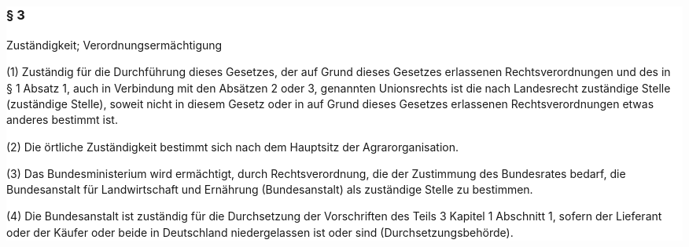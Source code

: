 </div>

</div>

</div>

</div>

<span id="BJNR091710013BJNE000403119.html"></span>

### § 3  
Zuständigkeit; Verordnungsermächtigung

<div>

<div class="jnhtml">

<div>

<div class="jurAbsatz">

(1) Zuständig für die Durchführung dieses Gesetzes, der auf Grund dieses
Gesetzes erlassenen Rechtsverordnungen und des in § 1 Absatz 1, auch in
Verbindung mit den Absätzen 2 oder 3, genannten Unionsrechts ist die
nach Landesrecht zuständige Stelle (zuständige Stelle), soweit nicht in
diesem Gesetz oder in auf Grund dieses Gesetzes erlassenen
Rechtsverordnungen etwas anderes bestimmt ist.

</div>

<div class="jurAbsatz">

(2) Die örtliche Zuständigkeit bestimmt sich nach dem Hauptsitz der
Agrarorganisation.

</div>

<div class="jurAbsatz">

(3) Das Bundesministerium wird ermächtigt, durch Rechtsverordnung, die
der Zustimmung des Bundesrates bedarf, die Bundesanstalt für
Landwirtschaft und Ernährung (Bundesanstalt) als zuständige Stelle zu
bestimmen.

</div>

<div class="jurAbsatz">

(4) Die Bundesanstalt ist zuständig für die Durchsetzung der
Vorschriften des Teils 3 Kapitel 1 Abschnitt 1, sofern der Lieferant
oder der Käufer oder beide in Deutschland niedergelassen ist oder sind
(Durchsetzungsbehörde).

</div>

</div>

</div>

</div>
